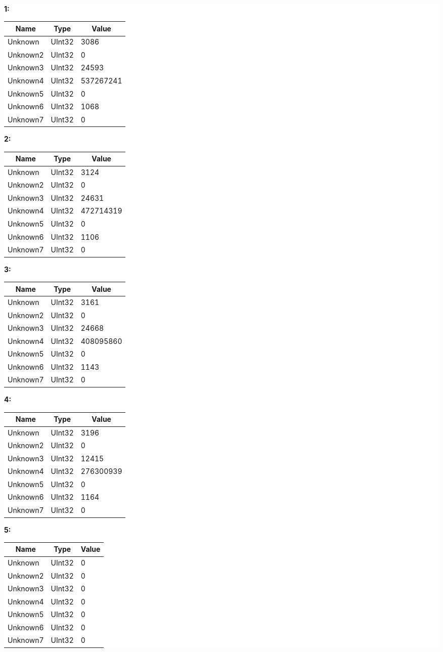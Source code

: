 
**1:**

Name	| Type	| Value
---	|---	|---	|
Unknown	|UInt32	|3086
Unknown2	|UInt32	|0
Unknown3	|UInt32	|24593
Unknown4	|UInt32	|537267241
Unknown5	|UInt32	|0
Unknown6	|UInt32	|1068
Unknown7	|UInt32	|0


**2:**

Name	| Type	| Value
---	|---	|---	|
Unknown	|UInt32	|3124
Unknown2	|UInt32	|0
Unknown3	|UInt32	|24631
Unknown4	|UInt32	|472714319
Unknown5	|UInt32	|0
Unknown6	|UInt32	|1106
Unknown7	|UInt32	|0


**3:**

Name	| Type	| Value
---	|---	|---	|
Unknown	|UInt32	|3161
Unknown2	|UInt32	|0
Unknown3	|UInt32	|24668
Unknown4	|UInt32	|408095860
Unknown5	|UInt32	|0
Unknown6	|UInt32	|1143
Unknown7	|UInt32	|0


**4:**

Name	| Type	| Value
---	|---	|---	|
Unknown	|UInt32	|3196
Unknown2	|UInt32	|0
Unknown3	|UInt32	|12415
Unknown4	|UInt32	|276300939
Unknown5	|UInt32	|0
Unknown6	|UInt32	|1164
Unknown7	|UInt32	|0


**5:**

Name	| Type	| Value
---	|---	|---	|
Unknown	|UInt32	|0
Unknown2	|UInt32	|0
Unknown3	|UInt32	|0
Unknown4	|UInt32	|0
Unknown5	|UInt32	|0
Unknown6	|UInt32	|0
Unknown7	|UInt32	|0
